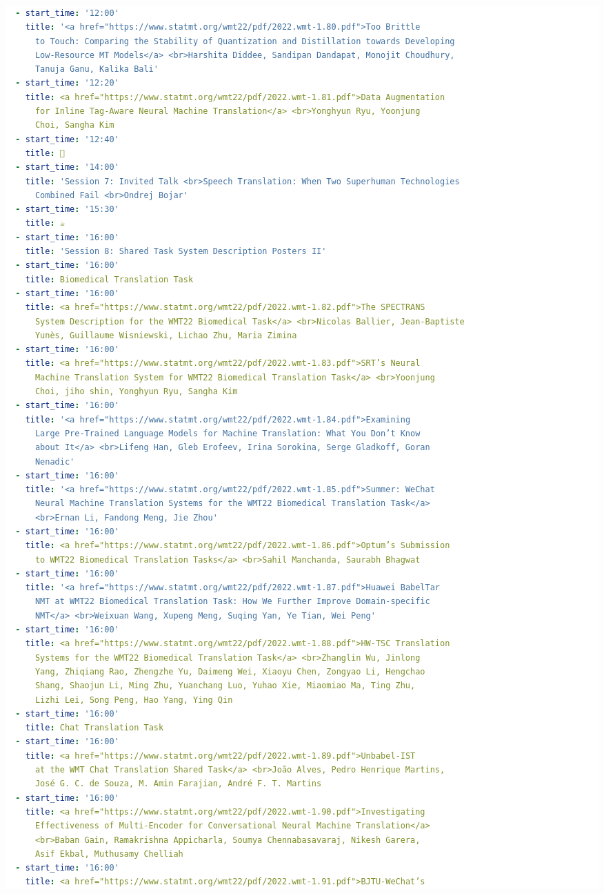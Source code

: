 ```yaml
  - start_time: '12:00'
    title: '<a href="https://www.statmt.org/wmt22/pdf/2022.wmt-1.80.pdf">Too Brittle
      to Touch: Comparing the Stability of Quantization and Distillation towards Developing
      Low-Resource MT Models</a> <br>Harshita Diddee, Sandipan Dandapat, Monojit Choudhury,
      Tanuja Ganu, Kalika Bali'
  - start_time: '12:20'
    title: <a href="https://www.statmt.org/wmt22/pdf/2022.wmt-1.81.pdf">Data Augmentation
      for Inline Tag-Aware Neural Machine Translation</a> <br>Yonghyun Ryu, Yoonjung
      Choi, Sangha Kim
  - start_time: '12:40'
    title: 🍴
  - start_time: '14:00'
    title: 'Session 7: Invited Talk <br>Speech Translation: When Two Superhuman Technologies
      Combined Fail <br>Ondrej Bojar'
  - start_time: '15:30'
    title: ☕️
  - start_time: '16:00'
    title: 'Session 8: Shared Task System Description Posters II'
  - start_time: '16:00'
    title: Biomedical Translation Task
  - start_time: '16:00'
    title: <a href="https://www.statmt.org/wmt22/pdf/2022.wmt-1.82.pdf">The SPECTRANS
      System Description for the WMT22 Biomedical Task</a> <br>Nicolas Ballier, Jean-Baptiste
      Yunès, Guillaume Wisniewski, Lichao Zhu, Maria Zimina
  - start_time: '16:00'
    title: <a href="https://www.statmt.org/wmt22/pdf/2022.wmt-1.83.pdf">SRT’s Neural
      Machine Translation System for WMT22 Biomedical Translation Task</a> <br>Yoonjung
      Choi, jiho shin, Yonghyun Ryu, Sangha Kim
  - start_time: '16:00'
    title: '<a href="https://www.statmt.org/wmt22/pdf/2022.wmt-1.84.pdf">Examining
      Large Pre-Trained Language Models for Machine Translation: What You Don’t Know
      about It</a> <br>Lifeng Han, Gleb Erofeev, Irina Sorokina, Serge Gladkoff, Goran
      Nenadic'
  - start_time: '16:00'
    title: '<a href="https://www.statmt.org/wmt22/pdf/2022.wmt-1.85.pdf">Summer: WeChat
      Neural Machine Translation Systems for the WMT22 Biomedical Translation Task</a>
      <br>Ernan Li, Fandong Meng, Jie Zhou'
  - start_time: '16:00'
    title: <a href="https://www.statmt.org/wmt22/pdf/2022.wmt-1.86.pdf">Optum’s Submission
      to WMT22 Biomedical Translation Tasks</a> <br>Sahil Manchanda, Saurabh Bhagwat
  - start_time: '16:00'
    title: '<a href="https://www.statmt.org/wmt22/pdf/2022.wmt-1.87.pdf">Huawei BabelTar
      NMT at WMT22 Biomedical Translation Task: How We Further Improve Domain-specific
      NMT</a> <br>Weixuan Wang, Xupeng Meng, Suqing Yan, Ye Tian, Wei Peng'
  - start_time: '16:00'
    title: <a href="https://www.statmt.org/wmt22/pdf/2022.wmt-1.88.pdf">HW-TSC Translation
      Systems for the WMT22 Biomedical Translation Task</a> <br>Zhanglin Wu, Jinlong
      Yang, Zhiqiang Rao, Zhengzhe Yu, Daimeng Wei, Xiaoyu Chen, Zongyao Li, Hengchao
      Shang, Shaojun Li, Ming Zhu, Yuanchang Luo, Yuhao Xie, Miaomiao Ma, Ting Zhu,
      Lizhi Lei, Song Peng, Hao Yang, Ying Qin
  - start_time: '16:00'
    title: Chat Translation Task
  - start_time: '16:00'
    title: <a href="https://www.statmt.org/wmt22/pdf/2022.wmt-1.89.pdf">Unbabel-IST
      at the WMT Chat Translation Shared Task</a> <br>João Alves, Pedro Henrique Martins,
      José G. C. de Souza, M. Amin Farajian, André F. T. Martins
  - start_time: '16:00'
    title: <a href="https://www.statmt.org/wmt22/pdf/2022.wmt-1.90.pdf">Investigating
      Effectiveness of Multi-Encoder for Conversational Neural Machine Translation</a>
      <br>Baban Gain, Ramakrishna Appicharla, Soumya Chennabasavaraj, Nikesh Garera,
      Asif Ekbal, Muthusamy Chelliah
  - start_time: '16:00'
    title: <a href="https://www.statmt.org/wmt22/pdf/2022.wmt-1.91.pdf">BJTU-WeChat’s
```